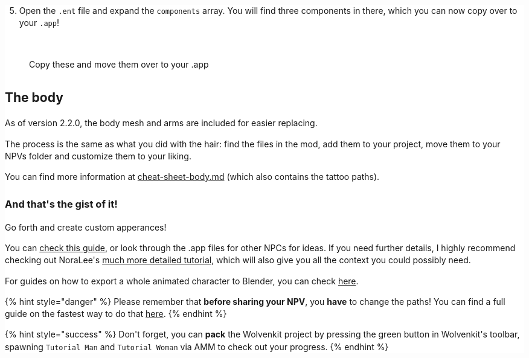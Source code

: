 5. Open the `.ent` file and expand the `components` array. You will find three components in there, which you can now copy over to your `.app`!

<figure><img src="../../../.gitbook/assets/npv_hair_ent_file.png" alt=""><figcaption><p>Copy these and move them over to your .app</p></figcaption></figure>

## The body

As of version 2.2.0, the body mesh and arms are included for easier replacing.

The process is the same as what you did with the hair: find the files in the mod, add them to your project, move them to your NPVs folder and customize them to your liking.

You can find more information at [cheat-sheet-body.md](../../../for-mod-creators-theory/references-lists-and-overviews/cheat-sheet-body.md "mention") (which also contains the tattoo paths).

### And that's the gist of it!

Go forth and create custom apperances!

You can [check this guide](../appearances-change-the-looks/), or look through the .app files for other NPCs for ideas. If you need further details, I highly recommend checking out NoraLee's [much more detailed tutorial](https://docs.google.com/document/d/1clFJhpi7H5jk73vUQPnjIwjkuQV6VnYkKMoXt1eYMb0/edit), which will also give you all the context you could possibly need.

For guides on how to export a whole animated character to Blender, you can check [here](https://wiki.redmodding.org/wolvenkit/guides/modding-community/exporting-to-blender/exporting-rigs-and-anims).

{% hint style="danger" %}
Please remember that **before sharing your NPV**, you **have** to change the paths! You can find a full guide on the fastest way to do that [here](../../items-equipment/moving-and-renaming-in-existing-projects.md).
{% endhint %}

{% hint style="success" %}
Don't forget, you can **pack** the Wolvenkit project by pressing the green button in Wolvenkit's toolbar, spawning `Tutorial Man` and `Tutorial Woman` via AMM to check out your progress.
{% endhint %}
